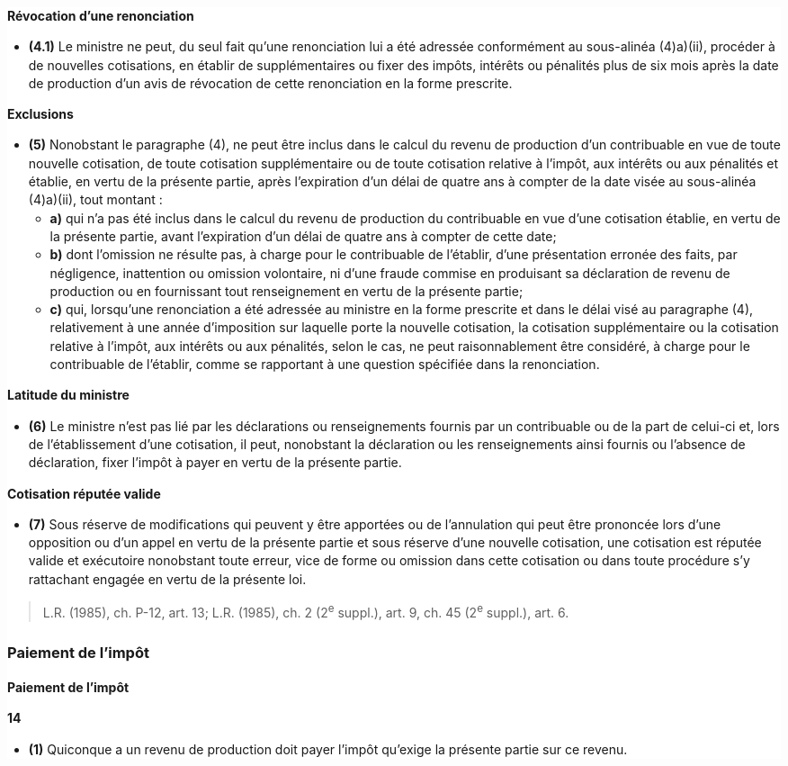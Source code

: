**Révocation d’une renonciation**

- **(4.1)** Le ministre ne peut, du seul fait qu’une renonciation lui a été adressée conformément au sous-alinéa (4)a)(ii), procéder à de nouvelles cotisations, en établir de supplémentaires ou fixer des impôts, intérêts ou pénalités plus de six mois après la date de production d’un avis de révocation de cette renonciation en la forme prescrite.

**Exclusions**

- **(5)** Nonobstant le paragraphe (4), ne peut être inclus dans le calcul du revenu de production d’un contribuable en vue de toute nouvelle cotisation, de toute cotisation supplémentaire ou de toute cotisation relative à l’impôt, aux intérêts ou aux pénalités et établie, en vertu de la présente partie, après l’expiration d’un délai de quatre ans à compter de la date visée au sous-alinéa (4)a)(ii), tout montant :
	- **a)** qui n’a pas été inclus dans le calcul du revenu de production du contribuable en vue d’une cotisation établie, en vertu de la présente partie, avant l’expiration d’un délai de quatre ans à compter de cette date;
	- **b)** dont l’omission ne résulte pas, à charge pour le contribuable de l’établir, d’une présentation erronée des faits, par négligence, inattention ou omission volontaire, ni d’une fraude commise en produisant sa déclaration de revenu de production ou en fournissant tout renseignement en vertu de la présente partie;
	- **c)** qui, lorsqu’une renonciation a été adressée au ministre en la forme prescrite et dans le délai visé au paragraphe (4), relativement à une année d’imposition sur laquelle porte la nouvelle cotisation, la cotisation supplémentaire ou la cotisation relative à l’impôt, aux intérêts ou aux pénalités, selon le cas, ne peut raisonnablement être considéré, à charge pour le contribuable de l’établir, comme se rapportant à une question spécifiée dans la renonciation.

**Latitude du ministre**

- **(6)** Le ministre n’est pas lié par les déclarations ou renseignements fournis par un contribuable ou de la part de celui-ci et, lors de l’établissement d’une cotisation, il peut, nonobstant la déclaration ou les renseignements ainsi fournis ou l’absence de déclaration, fixer l’impôt à payer en vertu de la présente partie.

**Cotisation réputée valide**

- **(7)** Sous réserve de modifications qui peuvent y être apportées ou de l’annulation qui peut être prononcée lors d’une opposition ou d’un appel en vertu de la présente partie et sous réserve d’une nouvelle cotisation, une cotisation est réputée valide et exécutoire nonobstant toute erreur, vice de forme ou omission dans cette cotisation ou dans toute procédure s’y rattachant engagée en vertu de la présente loi.
> L.R. (1985), ch. P-12, art. 13; L.R. (1985), ch. 2 (2<sup>e</sup> suppl.), art. 9, ch. 45 (2<sup>e</sup> suppl.), art. 6.





### Paiement de l’impôt



**Paiement de l’impôt**

**14** 

- **(1)** Quiconque a un revenu de production doit payer l’impôt qu’exige la présente partie sur ce revenu.
